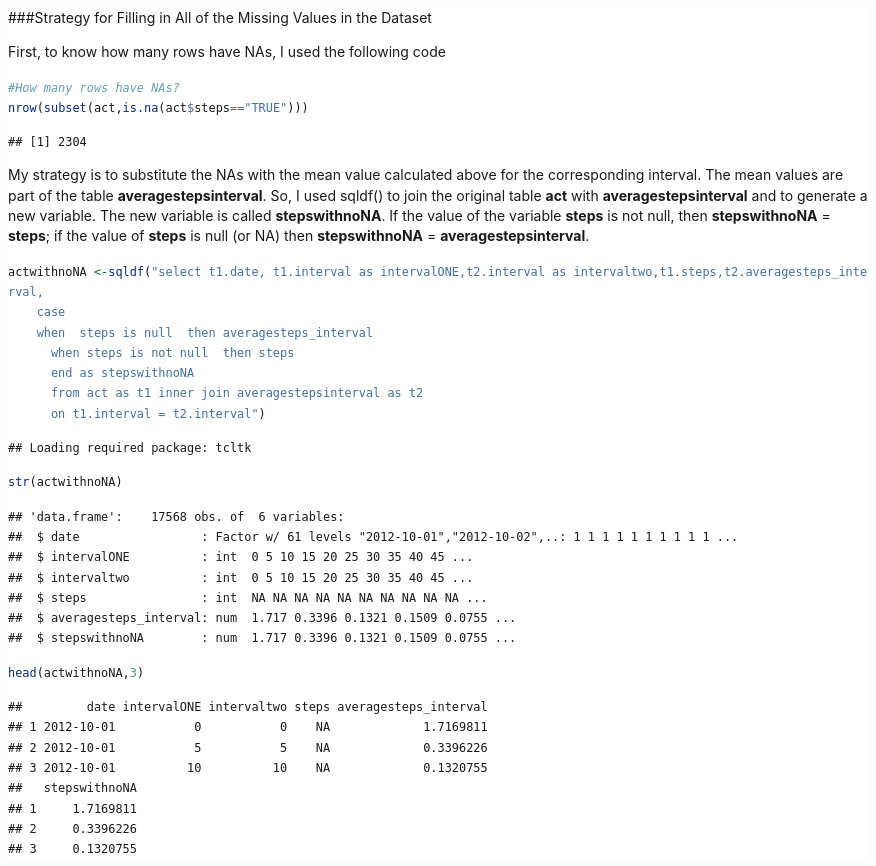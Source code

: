 ###Strategy for Filling in All of the Missing Values in the Dataset

First, to know how many rows have NAs, I used the following code


```r
#How many rows have NAs?
nrow(subset(act,is.na(act$steps=="TRUE")))
```

```
## [1] 2304
```


My strategy is to substitute the NAs with the mean value calculated above for the corresponding interval.  The mean values are part of the table **averagestepsinterval**.  So, I used sqldf() to join the original table **act** with **averagestepsinterval** and to generate a new variable. The new variable is called **stepswithnoNA**. If the value of the variable **steps** is not null, then **stepswithnoNA** = **steps**; if the value of **steps** is null (or NA) then **stepswithnoNA** = **averagestepsinterval**.  



```r
actwithnoNA <-sqldf("select t1.date, t1.interval as intervalONE,t2.interval as intervaltwo,t1.steps,t2.averagesteps_interval,
    case
    when  steps is null  then averagesteps_interval
      when steps is not null  then steps
      end as stepswithnoNA
      from act as t1 inner join averagestepsinterval as t2
      on t1.interval = t2.interval")
```

```
## Loading required package: tcltk
```

```r
str(actwithnoNA)
```

```
## 'data.frame':	17568 obs. of  6 variables:
##  $ date                 : Factor w/ 61 levels "2012-10-01","2012-10-02",..: 1 1 1 1 1 1 1 1 1 1 ...
##  $ intervalONE          : int  0 5 10 15 20 25 30 35 40 45 ...
##  $ intervaltwo          : int  0 5 10 15 20 25 30 35 40 45 ...
##  $ steps                : int  NA NA NA NA NA NA NA NA NA NA ...
##  $ averagesteps_interval: num  1.717 0.3396 0.1321 0.1509 0.0755 ...
##  $ stepswithnoNA        : num  1.717 0.3396 0.1321 0.1509 0.0755 ...
```

```r
head(actwithnoNA,3)
```

```
##         date intervalONE intervaltwo steps averagesteps_interval
## 1 2012-10-01           0           0    NA             1.7169811
## 2 2012-10-01           5           5    NA             0.3396226
## 3 2012-10-01          10          10    NA             0.1320755
##   stepswithnoNA
## 1     1.7169811
## 2     0.3396226
## 3     0.1320755
```

